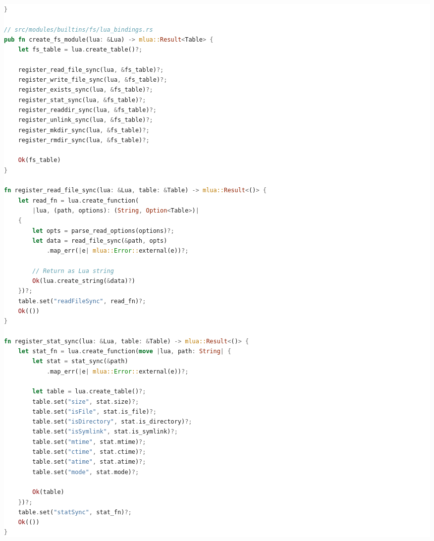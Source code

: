 ```rust
}

// src/modules/builtins/fs/lua_bindings.rs
pub fn create_fs_module(lua: &Lua) -> mlua::Result<Table> {
    let fs_table = lua.create_table()?;
    
    register_read_file_sync(lua, &fs_table)?;
    register_write_file_sync(lua, &fs_table)?;
    register_exists_sync(lua, &fs_table)?;
    register_stat_sync(lua, &fs_table)?;
    register_readdir_sync(lua, &fs_table)?;
    register_unlink_sync(lua, &fs_table)?;
    register_mkdir_sync(lua, &fs_table)?;
    register_rmdir_sync(lua, &fs_table)?;
    
    Ok(fs_table)
}

fn register_read_file_sync(lua: &Lua, table: &Table) -> mlua::Result<()> {
    let read_fn = lua.create_function(
        |lua, (path, options): (String, Option<Table>)|
    {
        let opts = parse_read_options(options)?;
        let data = read_file_sync(&path, opts)
            .map_err(|e| mlua::Error::external(e))?;
        
        // Return as Lua string
        Ok(lua.create_string(&data)?)
    })?;
    table.set("readFileSync", read_fn)?;
    Ok(())
}

fn register_stat_sync(lua: &Lua, table: &Table) -> mlua::Result<()> {
    let stat_fn = lua.create_function(move |lua, path: String| {
        let stat = stat_sync(&path)
            .map_err(|e| mlua::Error::external(e))?;
        
        let table = lua.create_table()?;
        table.set("size", stat.size)?;
        table.set("isFile", stat.is_file)?;
        table.set("isDirectory", stat.is_directory)?;
        table.set("isSymlink", stat.is_symlink)?;
        table.set("mtime", stat.mtime)?;
        table.set("ctime", stat.ctime)?;
        table.set("atime", stat.atime)?;
        table.set("mode", stat.mode)?;
        
        Ok(table)
    })?;
    table.set("statSync", stat_fn)?;
    Ok(())
}
```
